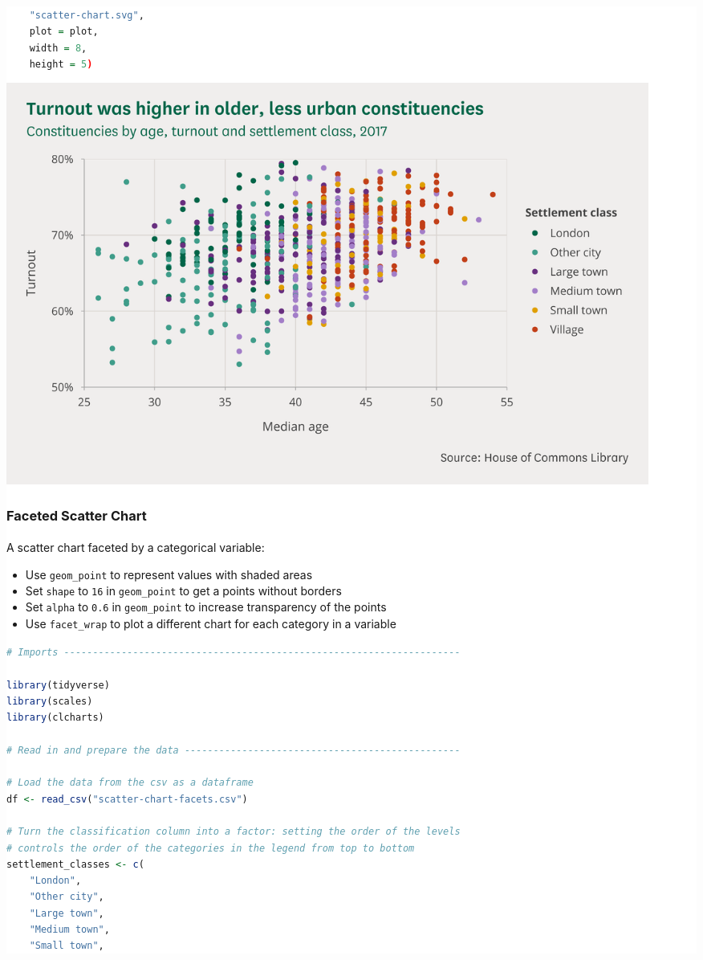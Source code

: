 ```r
    "scatter-chart.svg",
    plot = plot,
    width = 8,
    height = 5)
```

<img src="examples/recipes/scatter-chart/scatter-chart.png" width="800" />

### Faceted Scatter Chart

A scatter chart faceted by a categorical variable:

- Use `geom_point` to represent values with shaded areas
- Set `shape` to `16` in `geom_point` to get a points without borders
- Set `alpha` to `0.6` in `geom_point` to increase transparency of the points
- Use `facet_wrap` to plot a different chart for each category in a variable

```r
# Imports ---------------------------------------------------------------------

library(tidyverse)
library(scales)
library(clcharts)

# Read in and prepare the data ------------------------------------------------

# Load the data from the csv as a dataframe
df <- read_csv("scatter-chart-facets.csv")

# Turn the classification column into a factor: setting the order of the levels
# controls the order of the categories in the legend from top to bottom
settlement_classes <- c(
    "London",
    "Other city",
    "Large town",
    "Medium town",
    "Small town",
```